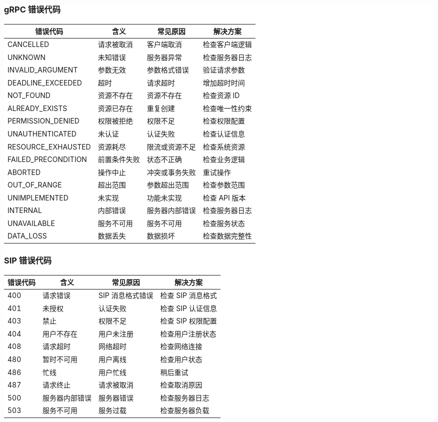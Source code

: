 ### gRPC 错误代码

| 错误代码 | 含义 | 常见原因 | 解决方案 |
|---------|------|----------|----------|
| CANCELLED | 请求被取消 | 客户端取消 | 检查客户端逻辑 |
| UNKNOWN | 未知错误 | 服务器异常 | 检查服务器日志 |
| INVALID_ARGUMENT | 参数无效 | 参数格式错误 | 验证请求参数 |
| DEADLINE_EXCEEDED | 超时 | 请求超时 | 增加超时时间 |
| NOT_FOUND | 资源不存在 | 资源不存在 | 检查资源 ID |
| ALREADY_EXISTS | 资源已存在 | 重复创建 | 检查唯一性约束 |
| PERMISSION_DENIED | 权限被拒绝 | 权限不足 | 检查权限配置 |
| UNAUTHENTICATED | 未认证 | 认证失败 | 检查认证信息 |
| RESOURCE_EXHAUSTED | 资源耗尽 | 限流或资源不足 | 检查系统资源 |
| FAILED_PRECONDITION | 前置条件失败 | 状态不正确 | 检查业务逻辑 |
| ABORTED | 操作中止 | 冲突或事务失败 | 重试操作 |
| OUT_OF_RANGE | 超出范围 | 参数超出范围 | 检查参数范围 |
| UNIMPLEMENTED | 未实现 | 功能未实现 | 检查 API 版本 |
| INTERNAL | 内部错误 | 服务器内部错误 | 检查服务器日志 |
| UNAVAILABLE | 服务不可用 | 服务不可用 | 检查服务状态 |
| DATA_LOSS | 数据丢失 | 数据损坏 | 检查数据完整性 |

### SIP 错误代码

| 错误代码 | 含义 | 常见原因 | 解决方案 |
|---------|------|----------|----------|
| 400 | 请求错误 | SIP 消息格式错误 | 检查 SIP 消息格式 |
| 401 | 未授权 | 认证失败 | 检查 SIP 认证信息 |
| 403 | 禁止 | 权限不足 | 检查 SIP 权限配置 |
| 404 | 用户不存在 | 用户未注册 | 检查用户注册状态 |
| 408 | 请求超时 | 网络超时 | 检查网络连接 |
| 480 | 暂时不可用 | 用户离线 | 检查用户状态 |
| 486 | 忙线 | 用户忙线 | 稍后重试 |
| 487 | 请求终止 | 请求被取消 | 检查取消原因 |
| 500 | 服务器内部错误 | 服务器错误 | 检查服务器日志 |
| 503 | 服务不可用 | 服务过载 | 检查服务器负载 |
